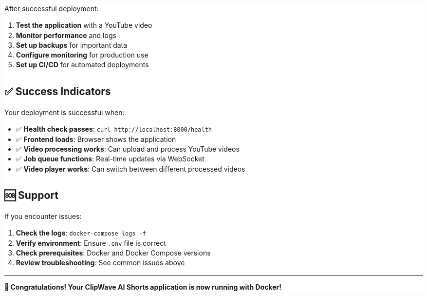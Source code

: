 After successful deployment:

1. **Test the application** with a YouTube video
2. **Monitor performance** and logs
3. **Set up backups** for important data
4. **Configure monitoring** for production use
5. **Set up CI/CD** for automated deployments

## ✅ **Success Indicators**

Your deployment is successful when:

- ✅ **Health check passes**: `curl http://localhost:8000/health`
- ✅ **Frontend loads**: Browser shows the application
- ✅ **Video processing works**: Can upload and process YouTube videos
- ✅ **Job queue functions**: Real-time updates via WebSocket
- ✅ **Video player works**: Can switch between different processed videos

## 🆘 **Support**

If you encounter issues:

1. **Check the logs**: `docker-compose logs -f`
2. **Verify environment**: Ensure `.env` file is correct
3. **Check prerequisites**: Docker and Docker Compose versions
4. **Review troubleshooting**: See common issues above

---

**🎉 Congratulations! Your ClipWave AI Shorts application is now running with Docker!** 